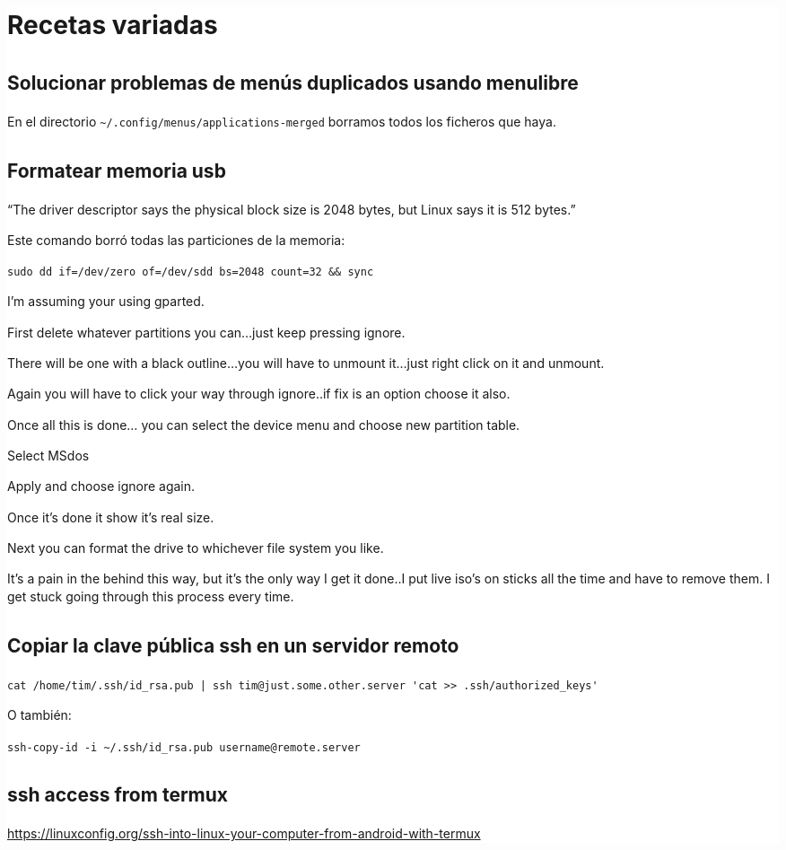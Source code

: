 # Recetas variadas

## Solucionar problemas de menús duplicados usando menulibre

En el directorio `~/.config/menus/applications-merged` borramos todos
los ficheros que haya.

## Formatear memoria usb

“The driver descriptor says the physical block size is 2048 bytes, but
Linux says it is 512 bytes.”

Este comando borró todas las particiones de la memoria:

`sudo dd if=/dev/zero of=/dev/sdd bs=2048 count=32 && sync`

I’m assuming your using gparted.

First delete whatever partitions you can…just keep pressing ignore.

There will be one with a black outline…you will have to unmount it…just
right click on it and unmount.

Again you will have to click your way through ignore..if fix is an
option choose it also.

Once all this is done… you can select the device menu and choose new
partition table.

Select MSdos

Apply and choose ignore again.

Once it’s done it show it’s real size.

Next you can format the drive to whichever file system you like.

It’s a pain in the behind this way, but it’s the only way I get it
done..I put live iso’s on sticks all the time and have to remove them. I
get stuck going through this process every time.

## Copiar la clave pública ssh en un servidor remoto

`cat /home/tim/.ssh/id_rsa.pub | ssh tim@just.some.other.server 'cat >>
.ssh/authorized_keys'`

O también:

`ssh-copy-id -i ~/.ssh/id_rsa.pub username@remote.server`

## ssh access from termux

<https://linuxconfig.org/ssh-into-linux-your-computer-from-android-with-termux>
